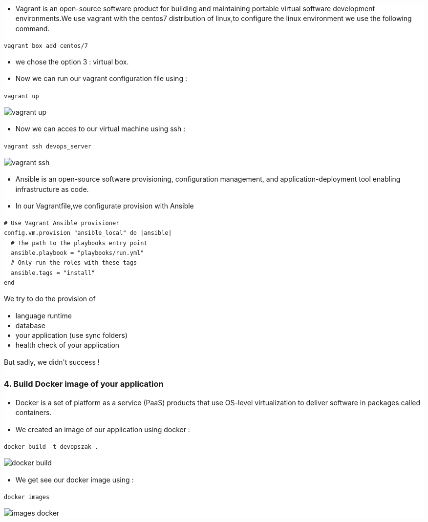 - Vagrant is an open-source software product for building and maintaining portable virtual software development environments.We use vagrant with the centos7 distribution of linux,to configure the linux environment we use the following command.<br>

```
vagrant box add centos/7
```
- we chose the option 3 : virtual box.<br>

- Now we can run our vagrant configuration file using : <br>
```
vagrant up
```
<img src = "images/vagrantup.png" width = 500 alt ="vagrant up">

- Now we can acces to our virtual machine using ssh : <br>
```
vagrant ssh devops_server
```
<img src = "images/ssh.png" width = 500 alt ="vagrant ssh">

- Ansible is an open-source software provisioning, configuration management, and application-deployment tool enabling infrastructure as code.<br>

- In our Vagrantfile,we configurate provision with Ansible

```
# Use Vagrant Ansible provisioner
config.vm.provision "ansible_local" do |ansible|
  # The path to the playbooks entry point
  ansible.playbook = "playbooks/run.yml"
  # Only run the roles with these tags
  ansible.tags = "install"
end
```
We try to do the provision of <br>
- language runtime
- database
- your application (use sync folders)
- health check of your application

But sadly, we didn't success !

### 4. Build Docker image of your application
- Docker is a set of platform as a service (PaaS) products that use OS-level virtualization to deliver software in packages called containers.<br>

- We created an image of our application using docker :
```
docker build -t devopszak .
```
<img src = "images/builddocker.png" width = 600 alt ="docker build">

- We get see our docker image using : <br>
```
docker images
```
<img src = "images/images.png" width = 600 alt ="images docker">
